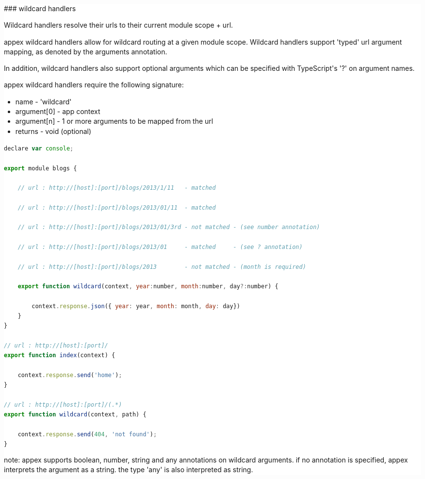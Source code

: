 <a name="wildcard_handlers" />
### wildcard handlers

Wildcard handlers resolve their urls to their current module scope + url.

appex wildcard handlers allow for wildcard routing at a given module scope. Wildcard handlers
support 'typed' url argument mapping, as denoted by the arguments annotation.

In addition, wildcard handlers also support optional arguments which can be specified with TypeScript's '?' 
on argument names.

appex wildcard handlers require the following signature:

* name        - 'wildcard'
* argument[0] - app context
* argument[n] - 1 or more arguments to be mapped from the url
* returns     - void (optional)

```javascript
declare var console;

export module blogs {
	
	// url : http://[host]:[port]/blogs/2013/1/11   - matched

	// url : http://[host]:[port]/blogs/2013/01/11  - matched

	// url : http://[host]:[port]/blogs/2013/01/3rd - not matched - (see number annotation)

	// url : http://[host]:[port]/blogs/2013/01     - matched     - (see ? annotation)

	// url : http://[host]:[port]/blogs/2013        - not matched - (month is required)
	
    export function wildcard(context, year:number, month:number, day?:number) {

        context.response.json({ year: year, month: month, day: day})
    }
}

// url : http://[host]:[port]/
export function index(context) {

	context.response.send('home');
}

// url : http://[host]:[port]/(.*) 
export function wildcard(context, path) {

	context.response.send(404, 'not found');
}

```
note: appex supports boolean, number, string and any annotations on wildcard arguments. if no annotation
is specified, appex interprets the argument as a string. the type 'any' is also interpreted as string.
